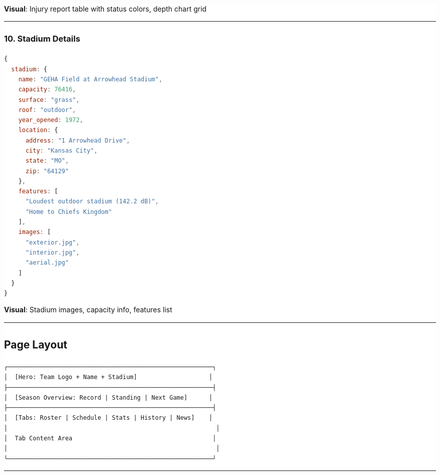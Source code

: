 **Visual**: Injury report table with status colors, depth chart grid

---

### 10. Stadium Details

```javascript
{
  stadium: {
    name: "GEHA Field at Arrowhead Stadium",
    capacity: 76416,
    surface: "grass",
    roof: "outdoor",
    year_opened: 1972,
    location: {
      address: "1 Arrowhead Drive",
      city: "Kansas City",
      state: "MO",
      zip: "64129"
    },
    features: [
      "Loudest outdoor stadium (142.2 dB)",
      "Home to Chiefs Kingdom"
    ],
    images: [
      "exterior.jpg",
      "interior.jpg",
      "aerial.jpg"
    ]
  }
}
```

**Visual**: Stadium images, capacity info, features list

---

## Page Layout

```
┌─────────────────────────────────────────────────────────┐
│  [Hero: Team Logo + Name + Stadium]                    │
├─────────────────────────────────────────────────────────┤
│  [Season Overview: Record | Standing | Next Game]      │
├─────────────────────────────────────────────────────────┤
│  [Tabs: Roster | Schedule | Stats | History | News]    │
│                                                          │
│  Tab Content Area                                       │
│                                                          │
└─────────────────────────────────────────────────────────┘
```

---
